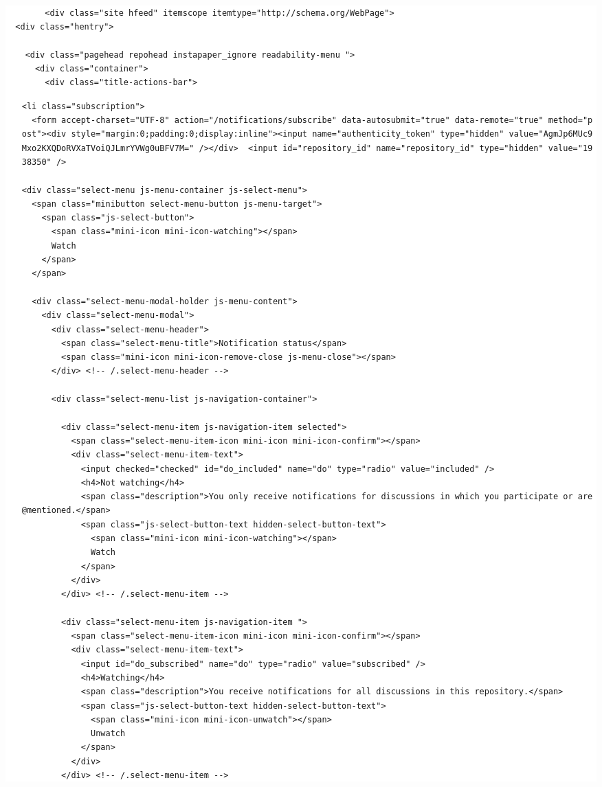       

      


            <div class="site hfeed" itemscope itemtype="http://schema.org/WebPage">
      <div class="hentry">
        
        <div class="pagehead repohead instapaper_ignore readability-menu ">
          <div class="container">
            <div class="title-actions-bar">
              

<ul class="pagehead-actions">


    <li class="subscription">
      <form accept-charset="UTF-8" action="/notifications/subscribe" data-autosubmit="true" data-remote="true" method="post"><div style="margin:0;padding:0;display:inline"><input name="authenticity_token" type="hidden" value="AgmJp6MUc9Mxo2KXQDoRVXaTVoiQJLmrYVWg0uBFV7M=" /></div>  <input id="repository_id" name="repository_id" type="hidden" value="1938350" />

    <div class="select-menu js-menu-container js-select-menu">
      <span class="minibutton select-menu-button js-menu-target">
        <span class="js-select-button">
          <span class="mini-icon mini-icon-watching"></span>
          Watch
        </span>
      </span>

      <div class="select-menu-modal-holder js-menu-content">
        <div class="select-menu-modal">
          <div class="select-menu-header">
            <span class="select-menu-title">Notification status</span>
            <span class="mini-icon mini-icon-remove-close js-menu-close"></span>
          </div> <!-- /.select-menu-header -->

          <div class="select-menu-list js-navigation-container">

            <div class="select-menu-item js-navigation-item selected">
              <span class="select-menu-item-icon mini-icon mini-icon-confirm"></span>
              <div class="select-menu-item-text">
                <input checked="checked" id="do_included" name="do" type="radio" value="included" />
                <h4>Not watching</h4>
                <span class="description">You only receive notifications for discussions in which you participate or are @mentioned.</span>
                <span class="js-select-button-text hidden-select-button-text">
                  <span class="mini-icon mini-icon-watching"></span>
                  Watch
                </span>
              </div>
            </div> <!-- /.select-menu-item -->

            <div class="select-menu-item js-navigation-item ">
              <span class="select-menu-item-icon mini-icon mini-icon-confirm"></span>
              <div class="select-menu-item-text">
                <input id="do_subscribed" name="do" type="radio" value="subscribed" />
                <h4>Watching</h4>
                <span class="description">You receive notifications for all discussions in this repository.</span>
                <span class="js-select-button-text hidden-select-button-text">
                  <span class="mini-icon mini-icon-unwatch"></span>
                  Unwatch
                </span>
              </div>
            </div> <!-- /.select-menu-item -->
